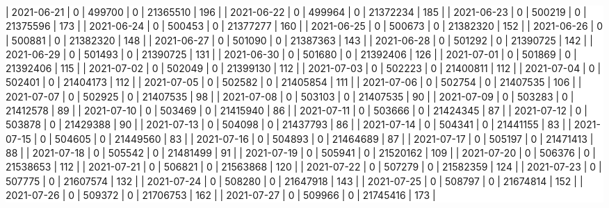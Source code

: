 | 2021-06-21 | 0 | 499700 | 0 | 21365510 | 196 |
| 2021-06-22 | 0 | 499964 | 0 | 21372234 | 185 |
| 2021-06-23 | 0 | 500219 | 0 | 21375596 | 173 |
| 2021-06-24 | 0 | 500453 | 0 | 21377277 | 160 |
| 2021-06-25 | 0 | 500673 | 0 | 21382320 | 152 |
| 2021-06-26 | 0 | 500881 | 0 | 21382320 | 148 |
| 2021-06-27 | 0 | 501090 | 0 | 21387363 | 143 |
| 2021-06-28 | 0 | 501292 | 0 | 21390725 | 142 |
| 2021-06-29 | 0 | 501493 | 0 | 21390725 | 131 |
| 2021-06-30 | 0 | 501680 | 0 | 21392406 | 126 |
| 2021-07-01 | 0 | 501869 | 0 | 21392406 | 115 |
| 2021-07-02 | 0 | 502049 | 0 | 21399130 | 112 |
| 2021-07-03 | 0 | 502223 | 0 | 21400811 | 112 |
| 2021-07-04 | 0 | 502401 | 0 | 21404173 | 112 |
| 2021-07-05 | 0 | 502582 | 0 | 21405854 | 111 |
| 2021-07-06 | 0 | 502754 | 0 | 21407535 | 106 |
| 2021-07-07 | 0 | 502925 | 0 | 21407535 | 98 |
| 2021-07-08 | 0 | 503103 | 0 | 21407535 | 90 |
| 2021-07-09 | 0 | 503283 | 0 | 21412578 | 89 |
| 2021-07-10 | 0 | 503469 | 0 | 21415940 | 86 |
| 2021-07-11 | 0 | 503666 | 0 | 21424345 | 87 |
| 2021-07-12 | 0 | 503878 | 0 | 21429388 | 90 |
| 2021-07-13 | 0 | 504098 | 0 | 21437793 | 86 |
| 2021-07-14 | 0 | 504341 | 0 | 21441155 | 83 |
| 2021-07-15 | 0 | 504605 | 0 | 21449560 | 83 |
| 2021-07-16 | 0 | 504893 | 0 | 21464689 | 87 |
| 2021-07-17 | 0 | 505197 | 0 | 21471413 | 88 |
| 2021-07-18 | 0 | 505542 | 0 | 21481499 | 91 |
| 2021-07-19 | 0 | 505941 | 0 | 21520162 | 109 |
| 2021-07-20 | 0 | 506376 | 0 | 21538653 | 112 |
| 2021-07-21 | 0 | 506821 | 0 | 21563868 | 120 |
| 2021-07-22 | 0 | 507279 | 0 | 21582359 | 124 |
| 2021-07-23 | 0 | 507775 | 0 | 21607574 | 132 |
| 2021-07-24 | 0 | 508280 | 0 | 21647918 | 143 |
| 2021-07-25 | 0 | 508797 | 0 | 21674814 | 152 |
| 2021-07-26 | 0 | 509372 | 0 | 21706753 | 162 |
| 2021-07-27 | 0 | 509966 | 0 | 21745416 | 173 |